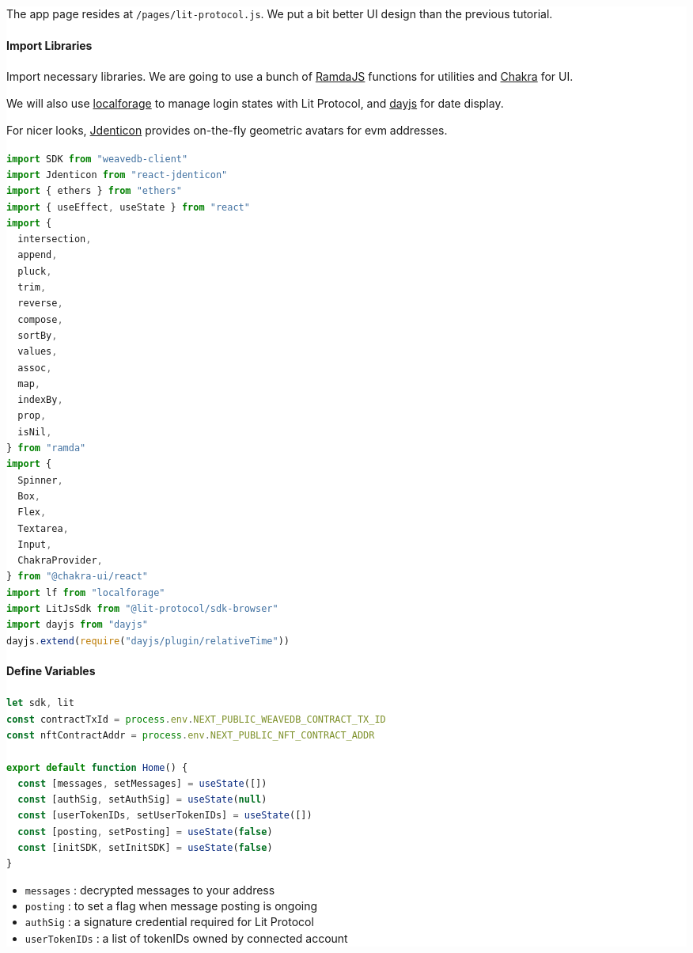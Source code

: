The app page resides at `/pages/lit-protocol.js`. We put a bit better UI design than the previous tutorial.

#### Import Libraries

Import necessary libraries. We are going to use a bunch of [RamdaJS](https://ramdajs.com/) functions for utilities and [Chakra](https://chakra-ui.com/) for UI.

We will also use [localforage](https://localforage.github.io/localForage/) to manage login states with Lit Protocol, and [dayjs](https://day.js.org/) for date display.

For nicer looks, [Jdenticon](https://jdenticon.com/) provides on-the-fly geometric avatars for evm addresses.

```jsx
import SDK from "weavedb-client"
import Jdenticon from "react-jdenticon"
import { ethers } from "ethers"
import { useEffect, useState } from "react"
import {
  intersection,
  append,
  pluck,
  trim,
  reverse,
  compose,
  sortBy,
  values,
  assoc,
  map,
  indexBy,
  prop,
  isNil,
} from "ramda"
import {
  Spinner,
  Box,
  Flex,
  Textarea,
  Input,
  ChakraProvider,
} from "@chakra-ui/react"
import lf from "localforage"
import LitJsSdk from "@lit-protocol/sdk-browser"
import dayjs from "dayjs"
dayjs.extend(require("dayjs/plugin/relativeTime"))
```

#### Define Variables

```jsx
let sdk, lit
const contractTxId = process.env.NEXT_PUBLIC_WEAVEDB_CONTRACT_TX_ID
const nftContractAddr = process.env.NEXT_PUBLIC_NFT_CONTRACT_ADDR

export default function Home() {
  const [messages, setMessages] = useState([])
  const [authSig, setAuthSig] = useState(null)
  const [userTokenIDs, setUserTokenIDs] = useState([])
  const [posting, setPosting] = useState(false)
  const [initSDK, setInitSDK] = useState(false)
}
```
- `messages` : decrypted messages to your address
- `posting` : to set a flag when message posting is ongoing
- `authSig` : a signature credential required for Lit Protocol
- `userTokenIDs` : a list of tokenIDs owned by connected account